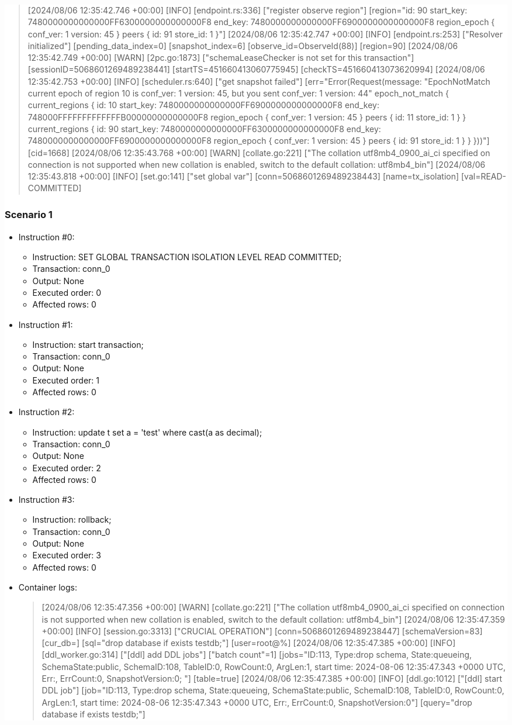    > [2024/08/06 12:35:42.746 +00:00] [INFO] [endpoint.rs:336] ["register observe region"] [region="id: 90 start_key: 7480000000000000FF6300000000000000F8 end_key: 7480000000000000FF6900000000000000F8 region_epoch { conf_ver: 1 version: 45 } peers { id: 91 store_id: 1 }"]
   > [2024/08/06 12:35:42.747 +00:00] [INFO] [endpoint.rs:253] ["Resolver initialized"] [pending_data_index=0] [snapshot_index=6] [observe_id=ObserveId(88)] [region=90]
   > [2024/08/06 12:35:42.749 +00:00] [WARN] [2pc.go:1873] ["schemaLeaseChecker is not set for this transaction"] [sessionID=5068601269489238441] [startTS=451660413060775945] [checkTS=451660413073620994]
   > [2024/08/06 12:35:42.753 +00:00] [INFO] [scheduler.rs:640] ["get snapshot failed"] [err="Error(Request(message: \"EpochNotMatch current epoch of region 10 is conf_ver: 1 version: 45, but you sent conf_ver: 1 version: 44\" epoch_not_match { current_regions { id: 10 start_key: 7480000000000000FF6900000000000000F8 end_key: 748000FFFFFFFFFFFFFB00000000000000F8 region_epoch { conf_ver: 1 version: 45 } peers { id: 11 store_id: 1 } } current_regions { id: 90 start_key: 7480000000000000FF6300000000000000F8 end_key: 7480000000000000FF6900000000000000F8 region_epoch { conf_ver: 1 version: 45 } peers { id: 91 store_id: 1 } } }))"] [cid=1668]
   > [2024/08/06 12:35:43.768 +00:00] [WARN] [collate.go:221] ["The collation utf8mb4_0900_ai_ci specified on connection is not supported when new collation is enabled, switch to the default collation: utf8mb4_bin"]
   > [2024/08/06 12:35:43.818 +00:00] [INFO] [set.go:141] ["set global var"] [conn=5068601269489238443] [name=tx_isolation] [val=READ-COMMITTED]

### Scenario 1
 * Instruction #0:
     - Instruction:  SET GLOBAL TRANSACTION ISOLATION LEVEL READ COMMITTED;
     - Transaction: conn_0
     - Output: None
     - Executed order: 0
     - Affected rows: 0
 * Instruction #1:
     - Instruction:  start transaction;
     - Transaction: conn_0
     - Output: None
     - Executed order: 1
     - Affected rows: 0
 * Instruction #2:
     - Instruction:  update t set a = 'test' where cast(a as decimal);
     - Transaction: conn_0
     - Output: None
     - Executed order: 2
     - Affected rows: 0
 * Instruction #3:
     - Instruction:  rollback;
     - Transaction: conn_0
     - Output: None
     - Executed order: 3
     - Affected rows: 0

 * Container logs:
   > [2024/08/06 12:35:47.356 +00:00] [WARN] [collate.go:221] ["The collation utf8mb4_0900_ai_ci specified on connection is not supported when new collation is enabled, switch to the default collation: utf8mb4_bin"]
   > [2024/08/06 12:35:47.359 +00:00] [INFO] [session.go:3313] ["CRUCIAL OPERATION"] [conn=5068601269489238447] [schemaVersion=83] [cur_db=] [sql="drop database if exists testdb;"] [user=root@%]
   > [2024/08/06 12:35:47.385 +00:00] [INFO] [ddl_worker.go:314] ["[ddl] add DDL jobs"] ["batch count"=1] [jobs="ID:113, Type:drop schema, State:queueing, SchemaState:public, SchemaID:108, TableID:0, RowCount:0, ArgLen:1, start time: 2024-08-06 12:35:47.343 +0000 UTC, Err:<nil>, ErrCount:0, SnapshotVersion:0; "] [table=true]
   > [2024/08/06 12:35:47.385 +00:00] [INFO] [ddl.go:1012] ["[ddl] start DDL job"] [job="ID:113, Type:drop schema, State:queueing, SchemaState:public, SchemaID:108, TableID:0, RowCount:0, ArgLen:1, start time: 2024-08-06 12:35:47.343 +0000 UTC, Err:<nil>, ErrCount:0, SnapshotVersion:0"] [query="drop database if exists testdb;"]